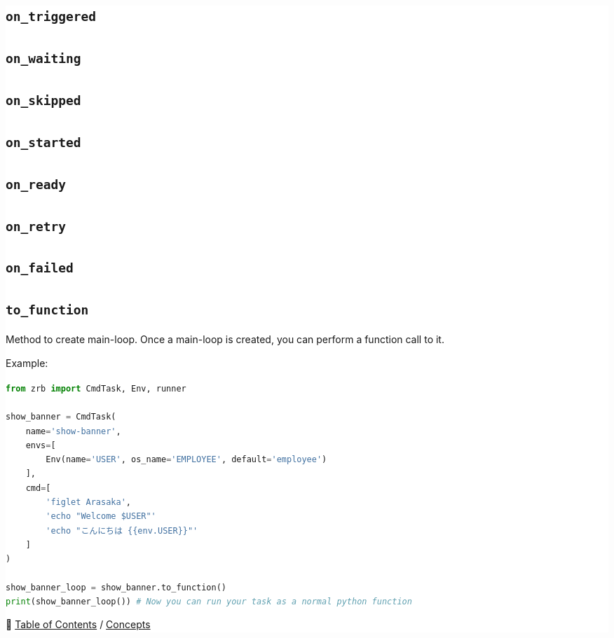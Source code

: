 ## `on_triggered`

## `on_waiting`

## `on_skipped`

## `on_started`

## `on_ready`

## `on_retry`

## `on_failed`

## `to_function`

Method to create main-loop. Once a main-loop is created, you can perform a function call to it.

Example:

```python
from zrb import CmdTask, Env, runner

show_banner = CmdTask(
    name='show-banner',
    envs=[
        Env(name='USER', os_name='EMPLOYEE', default='employee')
    ],
    cmd=[
        'figlet Arasaka',
        'echo "Welcome $USER"'
        'echo "こんにちは {{env.USER}}"'
    ]
)

show_banner_loop = show_banner.to_function()
print(show_banner_loop()) # Now you can run your task as a normal python function
```

🔖 [Table of Contents](../../README.md) / [Concepts](../README.md)
